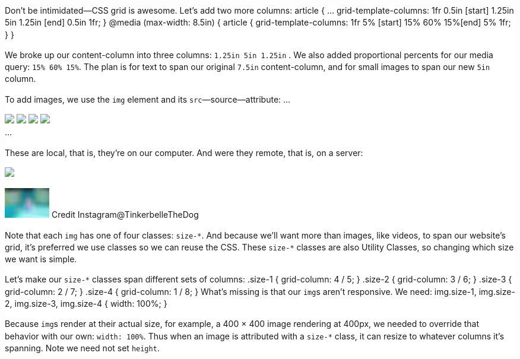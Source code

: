 Don’t be intimidated—CSS grid is awesome. Let’s add two more columns:
article {
…
grid-template-columns:
1fr 0.5in [start] 1.25in 5in 1.25in [end] 0.5in 1fr;
}
@media (max-width: 8.5in) {
article {
grid-template-columns:
1fr 5% [start] 15% 60% 15%[end] 5% 1fr;
}
}

We broke up our content-column into three columns: `1.25in 5in 1.25in` . We also added proportional percents for our media query: `15% 60% 15%`. The plan is for text to span our original `7.5in` content-column, and for small images to span our new `5in` column.

To add images, we use the `img` element and its `src`—source—attribute:
…
<article>
<img class="size-4" src="images/cosmos.jpg">
<img class="size-3" src="images/cosmos.jpg">
<img class="size-2" src="images/cosmos.jpg">
<img class="size-1" src="images/cosmos.jpg">
</article>
…

These are local, that is, they’re on our computer. And were they remote, that is, on a server:

<img src="https://website.com/images/cosmos.jpg">

![](../_resources/32dfe8e57a5738d648227a706f238ad3.png)
Credit Instagram@TinkerbelleTheDog

Note that each `img` has one of four classes: `size-*`. And because we’ll want more than images, like videos, to span our website’s grid, it’s preferred we use classes so we can reuse the CSS. These `size-*` classes are also Utility Classes, so changing which size we want is simple.

Let’s make our `size-*` classes span different sets of columns:
.size-1 { grid-column: 4 / 5; }
.size-2 { grid-column: 3 / 6; }
.size-3 { grid-column: 2 / 7; }
.size-4 { grid-column: 1 / 8; }
What’s missing is that our `img`s aren’t responsive. We need:
img.size-1, img.size-2, img.size-3, img.size-4 { width: 100%; }

Because `img`s render at their actual size, for example, a 400 × 400 image rendering at 400px, we needed to override that behavior with our own: `width: 100%`. Thus when an image is attributed with a `size-*` class, it can resize to whatever columns it’s spanning. Note we need not set `height`.
